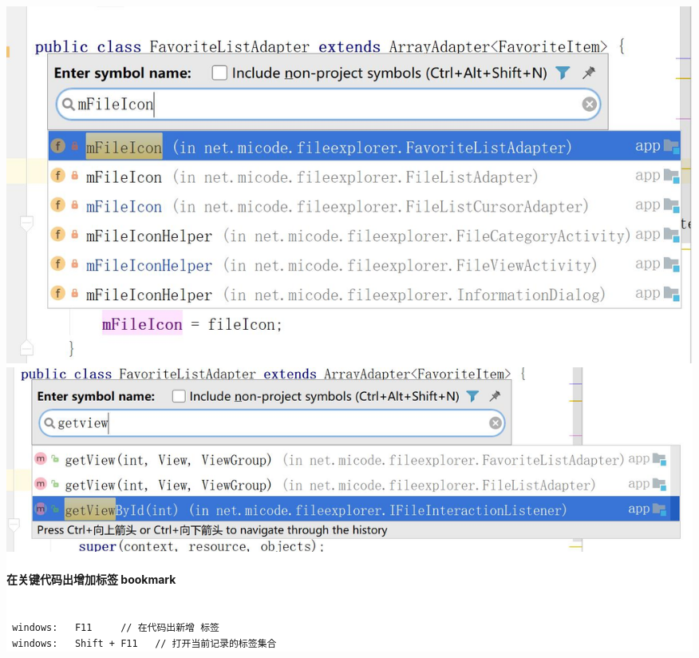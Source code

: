 <img src="/public/zimage/tool/androidstudio/46.jpg">
 <img src="/public/zimage/tool/androidstudio/47.jpg">

####     在关键代码出增加标签 bookmark

```

 windows:   F11     // 在代码出新增 标签
 windows:   Shift + F11   // 打开当前记录的标签集合
```